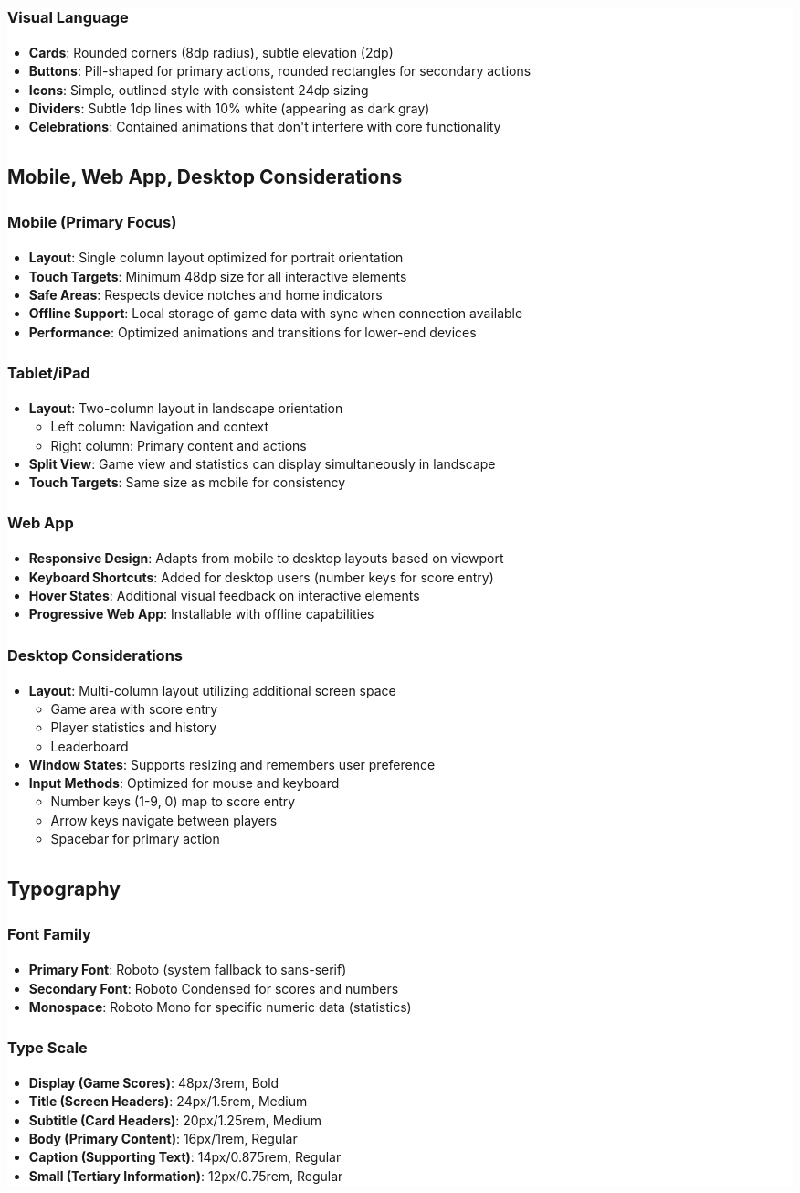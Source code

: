 ### Visual Language
- **Cards**: Rounded corners (8dp radius), subtle elevation (2dp)
- **Buttons**: Pill-shaped for primary actions, rounded rectangles for secondary actions
- **Icons**: Simple, outlined style with consistent 24dp sizing
- **Dividers**: Subtle 1dp lines with 10% white (appearing as dark gray)
- **Celebrations**: Contained animations that don't interfere with core functionality

## Mobile, Web App, Desktop Considerations

### Mobile (Primary Focus)
- **Layout**: Single column layout optimized for portrait orientation
- **Touch Targets**: Minimum 48dp size for all interactive elements
- **Safe Areas**: Respects device notches and home indicators
- **Offline Support**: Local storage of game data with sync when connection available
- **Performance**: Optimized animations and transitions for lower-end devices

### Tablet/iPad
- **Layout**: Two-column layout in landscape orientation
  - Left column: Navigation and context
  - Right column: Primary content and actions
- **Split View**: Game view and statistics can display simultaneously in landscape
- **Touch Targets**: Same size as mobile for consistency

### Web App
- **Responsive Design**: Adapts from mobile to desktop layouts based on viewport
- **Keyboard Shortcuts**: Added for desktop users (number keys for score entry)
- **Hover States**: Additional visual feedback on interactive elements
- **Progressive Web App**: Installable with offline capabilities

### Desktop Considerations
- **Layout**: Multi-column layout utilizing additional screen space
  - Game area with score entry
  - Player statistics and history
  - Leaderboard
- **Window States**: Supports resizing and remembers user preference
- **Input Methods**: Optimized for mouse and keyboard
  - Number keys (1-9, 0) map to score entry
  - Arrow keys navigate between players
  - Spacebar for primary action

## Typography

### Font Family
- **Primary Font**: Roboto (system fallback to sans-serif)
- **Secondary Font**: Roboto Condensed for scores and numbers
- **Monospace**: Roboto Mono for specific numeric data (statistics)

### Type Scale
- **Display (Game Scores)**: 48px/3rem, Bold
- **Title (Screen Headers)**: 24px/1.5rem, Medium
- **Subtitle (Card Headers)**: 20px/1.25rem, Medium
- **Body (Primary Content)**: 16px/1rem, Regular
- **Caption (Supporting Text)**: 14px/0.875rem, Regular
- **Small (Tertiary Information)**: 12px/0.75rem, Regular
